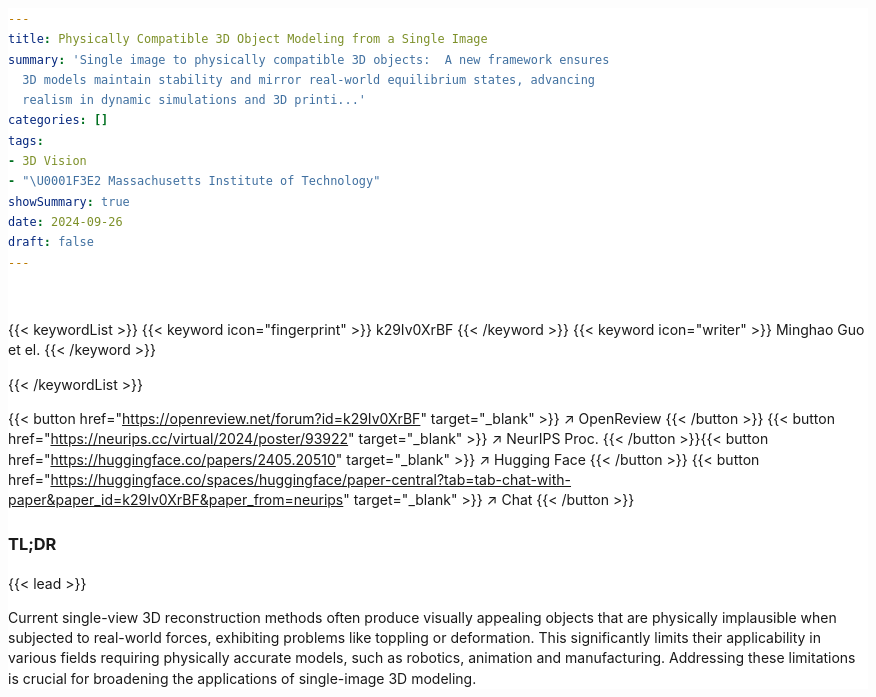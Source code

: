 ```yaml
---
title: Physically Compatible 3D Object Modeling from a Single Image
summary: 'Single image to physically compatible 3D objects:  A new framework ensures
  3D models maintain stability and mirror real-world equilibrium states, advancing
  realism in dynamic simulations and 3D printi...'
categories: []
tags:
- 3D Vision
- "\U0001F3E2 Massachusetts Institute of Technology"
showSummary: true
date: 2024-09-26
draft: false
---
```


<br>

{{< keywordList >}}
{{< keyword icon="fingerprint" >}} k29Iv0XrBF {{< /keyword >}}
{{< keyword icon="writer" >}} Minghao Guo et el. {{< /keyword >}}
 
{{< /keywordList >}}

{{< button href="https://openreview.net/forum?id=k29Iv0XrBF" target="_blank" >}}
↗ OpenReview
{{< /button >}}
{{< button href="https://neurips.cc/virtual/2024/poster/93922" target="_blank" >}}
↗ NeurIPS Proc.
{{< /button >}}{{< button href="https://huggingface.co/papers/2405.20510" target="_blank" >}}
↗ Hugging Face
{{< /button >}}
{{< button href="https://huggingface.co/spaces/huggingface/paper-central?tab=tab-chat-with-paper&paper_id=k29Iv0XrBF&paper_from=neurips" target="_blank" >}}
↗ Chat
{{< /button >}}



<audio controls>
    <source src="https://ai-paper-reviewer.com/k29Iv0XrBF/podcast.wav" type="audio/wav">
    Your browser does not support the audio element.
</audio>


### TL;DR


{{< lead >}}

Current single-view 3D reconstruction methods often produce visually appealing objects that are physically implausible when subjected to real-world forces, exhibiting problems like toppling or deformation. This significantly limits their applicability in various fields requiring physically accurate models, such as robotics, animation and manufacturing.  Addressing these limitations is crucial for broadening the applications of single-image 3D modeling. 
